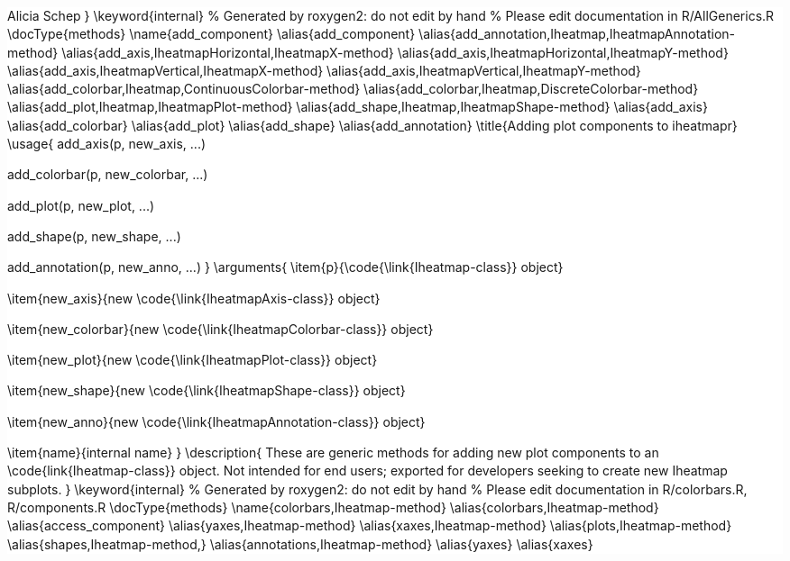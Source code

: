 Alicia Schep
}
\keyword{internal}
% Generated by roxygen2: do not edit by hand
% Please edit documentation in R/AllGenerics.R
\docType{methods}
\name{add_component}
\alias{add_component}
\alias{add_annotation,Iheatmap,IheatmapAnnotation-method}
\alias{add_axis,IheatmapHorizontal,IheatmapX-method}
\alias{add_axis,IheatmapHorizontal,IheatmapY-method}
\alias{add_axis,IheatmapVertical,IheatmapX-method}
\alias{add_axis,IheatmapVertical,IheatmapY-method}
\alias{add_colorbar,Iheatmap,ContinuousColorbar-method}
\alias{add_colorbar,Iheatmap,DiscreteColorbar-method}
\alias{add_plot,Iheatmap,IheatmapPlot-method}
\alias{add_shape,Iheatmap,IheatmapShape-method}
\alias{add_axis}
\alias{add_colorbar}
\alias{add_plot}
\alias{add_shape}
\alias{add_annotation}
\title{Adding plot components to iheatmapr}
\usage{
add_axis(p, new_axis, ...)

add_colorbar(p, new_colorbar, ...)

add_plot(p, new_plot, ...)

add_shape(p, new_shape, ...)

add_annotation(p, new_anno, ...)
}
\arguments{
\item{p}{\code{\link{Iheatmap-class}} object}

\item{new_axis}{new \code{\link{IheatmapAxis-class}} object}

\item{new_colorbar}{new \code{\link{IheatmapColorbar-class}} object}

\item{new_plot}{new \code{\link{IheatmapPlot-class}} object}

\item{new_shape}{new \code{\link{IheatmapShape-class}} object}

\item{new_anno}{new \code{\link{IheatmapAnnotation-class}} object}

\item{name}{internal name}
}
\description{
These are generic methods for adding new plot components to an 
\code{link{Iheatmap-class}} object. Not intended for end users; exported for
developers seeking to create new Iheatmap subplots.
}
\keyword{internal}
% Generated by roxygen2: do not edit by hand
% Please edit documentation in R/colorbars.R, R/components.R
\docType{methods}
\name{colorbars,Iheatmap-method}
\alias{colorbars,Iheatmap-method}
\alias{access_component}
\alias{yaxes,Iheatmap-method}
\alias{xaxes,Iheatmap-method}
\alias{plots,Iheatmap-method}
\alias{shapes,Iheatmap-method,}
\alias{annotations,Iheatmap-method}
\alias{yaxes}
\alias{xaxes}